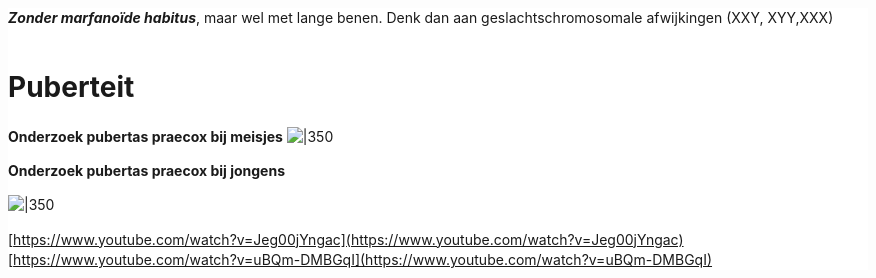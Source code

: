 ***Zonder marfanoïde habitus***, maar wel met lange benen. Denk dan aan geslachtschromosomale afwijkingen (XXY, XYY,XXX)

# Puberteit

**Onderzoek pubertas praecox bij meisjes**
![|350](https://i.imgur.com/Zrtc2ZT.png)


**Onderzoek pubertas praecox bij jongens**

![|350](https://i.imgur.com/HmiViwv.png)


[https://www.youtube.com/watch?v=Jeg00jYngac](https://www.youtube.com/watch?v=Jeg00jYngac)
[https://www.youtube.com/watch?v=uBQm-DMBGqI](https://www.youtube.com/watch?v=uBQm-DMBGqI)